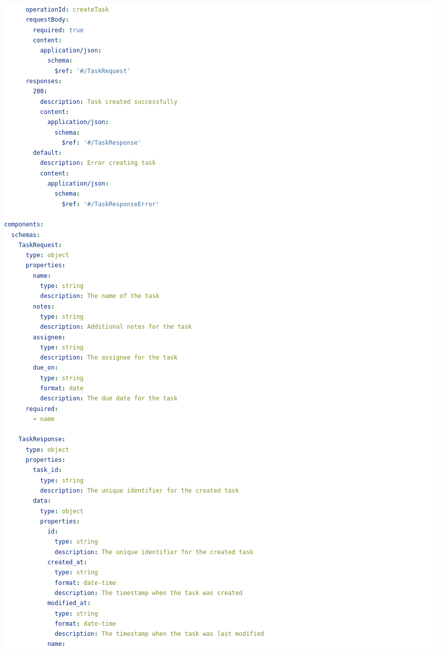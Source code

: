 ```yaml
      operationId: createTask
      requestBody:
        required: true
        content:
          application/json:
            schema:
              $ref: '#/TaskRequest'
      responses:
        200:
          description: Task created successfully
          content:
            application/json:
              schema:
                $ref: '#/TaskResponse'
        default:
          description: Error creating task
          content:
            application/json:
              schema:
                $ref: '#/TaskResponseError'

components:
  schemas:
    TaskRequest:
      type: object
      properties:
        name:
          type: string
          description: The name of the task
        notes:
          type: string
          description: Additional notes for the task
        assignee:
          type: string
          description: The assignee for the task
        due_on:
          type: string
          format: date
          description: The due date for the task
      required:
        - name

    TaskResponse:
      type: object
      properties:
        task_id:
          type: string
          description: The unique identifier for the created task
        data:
          type: object
          properties:
            id:
              type: string
              description: The unique identifier for the created task
            created_at:
              type: string
              format: date-time
              description: The timestamp when the task was created
            modified_at:
              type: string
              format: date-time
              description: The timestamp when the task was last modified
            name:
```